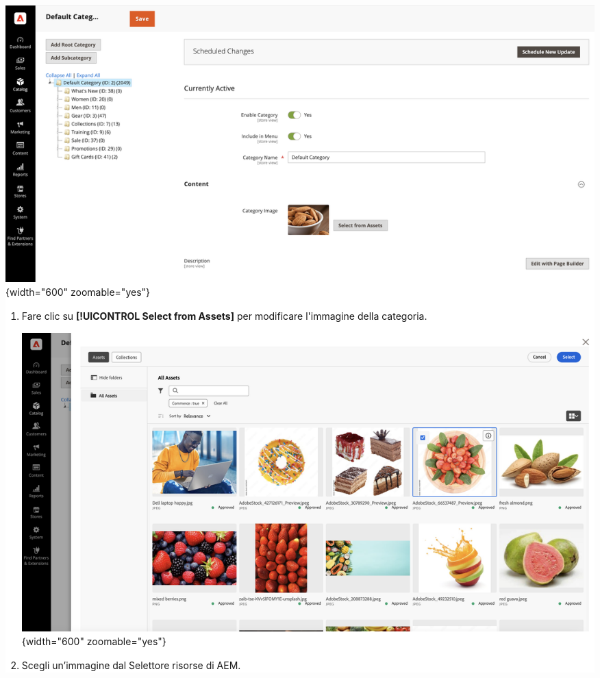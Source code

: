    ![Contenuto categoria](assets/category-asset.png){width="600" zoomable="yes"}

1. Fare clic su **[!UICONTROL Select from Assets]** per modificare l&#39;immagine della categoria.

   ![Contenuto categoria](assets/asset-view.png){width="600" zoomable="yes"}

1. Scegli un’immagine dal Selettore risorse di AEM.

